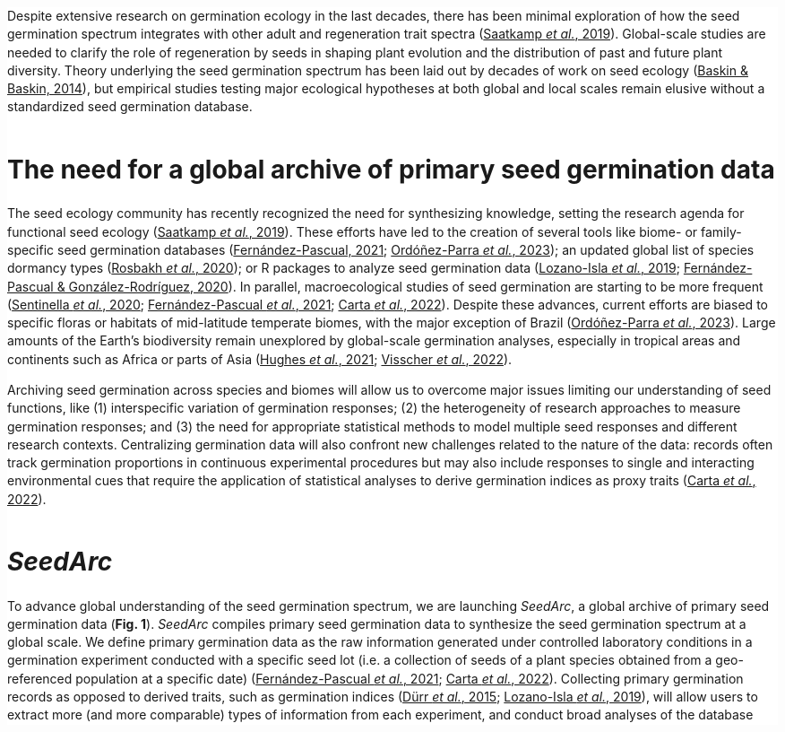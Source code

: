 Despite extensive research on germination ecology in the last decades,
there has been minimal exploration of how the seed germination spectrum
integrates with other adult and regeneration trait spectra ([Saatkamp
*et al.*, 2019](#ref-RN4655)). Global-scale studies are needed to
clarify the role of regeneration by seeds in shaping plant evolution and
the distribution of past and future plant diversity. Theory underlying
the seed germination spectrum has been laid out by decades of work on
seed ecology ([Baskin & Baskin, 2014](#ref-RN3214)), but empirical
studies testing major ecological hypotheses at both global and local
scales remain elusive without a standardized seed germination database.

# The need for a global archive of primary seed germination data

The seed ecology community has recently recognized the need for
synthesizing knowledge, setting the research agenda for functional seed
ecology ([Saatkamp *et al.*, 2019](#ref-RN4655)). These efforts have led
to the creation of several tools like biome- or family-specific seed
germination databases ([Fernández-Pascual, 2021](#ref-RN4968);
[Ordóñez-Parra *et al.*, 2023](#ref-RN5085)); an updated global list of
species dormancy types ([Rosbakh *et al.*, 2020](#ref-RN4743)); or R
packages to analyze seed germination data ([Lozano-Isla *et al.*,
2019](#ref-RN4752); [Fernández-Pascual & González-Rodríguez,
2020](#ref-RN4969)). In parallel, macroecological studies of seed
germination are starting to be more frequent ([Sentinella *et al.*,
2020](#ref-RN5088); [Fernández-Pascual *et al.*, 2021](#ref-RN4965);
[Carta *et al.*, 2022](#ref-RN5072)). Despite these advances, current
efforts are biased to specific floras or habitats of mid-latitude
temperate biomes, with the major exception of Brazil ([Ordóñez-Parra *et
al.*, 2023](#ref-RN5085)). Large amounts of the Earth’s biodiversity
remain unexplored by global-scale germination analyses, especially in
tropical areas and continents such as Africa or parts of Asia ([Hughes
*et al.*, 2021](#ref-RN5086); [Visscher *et al.*, 2022](#ref-RN5087)).

Archiving seed germination across species and biomes will allow us to
overcome major issues limiting our understanding of seed functions, like
(1) interspecific variation of germination responses; (2) the
heterogeneity of research approaches to measure germination responses;
and (3) the need for appropriate statistical methods to model multiple
seed responses and different research contexts. Centralizing germination
data will also confront new challenges related to the nature of the
data: records often track germination proportions in continuous
experimental procedures but may also include responses to single and
interacting environmental cues that require the application of
statistical analyses to derive germination indices as proxy traits
([Carta *et al.*, 2022](#ref-RN5072)).

# *SeedArc*

To advance global understanding of the seed germination spectrum, we are
launching *SeedArc*, a global archive of primary seed germination data
(**Fig. 1**). *SeedArc* compiles primary seed germination data to
synthesize the seed germination spectrum at a global scale. We define
primary germination data as the raw information generated under
controlled laboratory conditions in a germination experiment conducted
with a specific seed lot (i.e. a collection of seeds of a plant species
obtained from a geo-referenced population at a specific date)
([Fernández-Pascual *et al.*, 2021](#ref-RN4965); [Carta *et al.*,
2022](#ref-RN5072)). Collecting primary germination records as opposed
to derived traits, such as germination indices ([Dürr *et al.*,
2015](#ref-RN4315); [Lozano-Isla *et al.*, 2019](#ref-RN4752)), will
allow users to extract more (and more comparable) types of information
from each experiment, and conduct broad analyses of the database